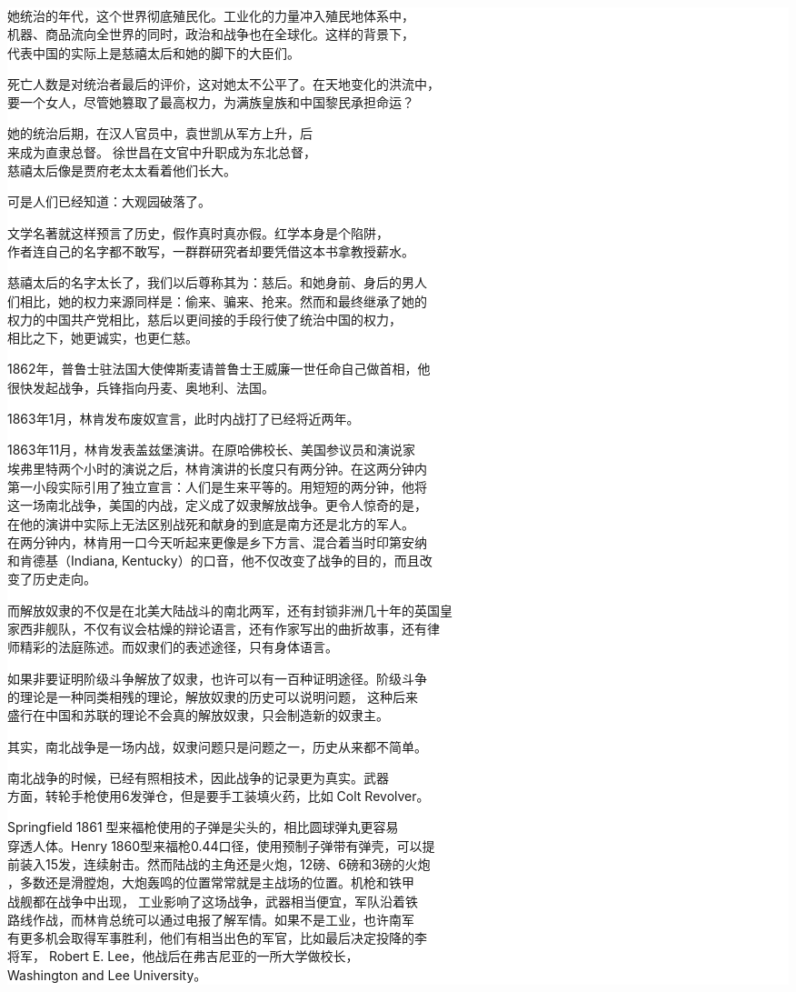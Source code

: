 她统治的年代，这个世界彻底殖民化。工业化的力量冲入殖民地体系中，  
机器、商品流向全世界的同时，政治和战争也在全球化。这样的背景下，  
代表中国的实际上是慈禧太后和她的脚下的大臣们。  
  
死亡人数是对统治者最后的评价，这对她太不公平了。在天地变化的洪流中，  
要一个女人，尽管她篡取了最高权力，为满族皇族和中国黎民承担命运？  
  
她的统治后期，在汉人官员中，袁世凯从军方上升，后  
来成为直隶总督。 徐世昌在文官中升职成为东北总督，  
慈禧太后像是贾府老太太看着他们长大。  
  
可是人们已经知道：大观园破落了。  
  
文学名著就这样预言了历史，假作真时真亦假。红学本身是个陷阱，  
作者连自己的名字都不敢写，一群群研究者却要凭借这本书拿教授薪水。  
  
慈禧太后的名字太长了，我们以后尊称其为：慈后。和她身前、身后的男人  
们相比，她的权力来源同样是：偷来、骗来、抢来。然而和最终继承了她的  
权力的中国共产党相比，慈后以更间接的手段行使了统治中国的权力，  
相比之下，她更诚实，也更仁慈。  
  
1862年，普鲁士驻法国大使俾斯麦请普鲁士王威廉一世任命自己做首相，他  
很快发起战争，兵锋指向丹麦、奥地利、法国。  
  
1863年1月，林肯发布废奴宣言，此时内战打了已经将近两年。  
  
1863年11月，林肯发表盖兹堡演讲。在原哈佛校长、美国参议员和演说家  
埃弗里特两个小时的演说之后，林肯演讲的长度只有两分钟。在这两分钟内  
第一小段实际引用了独立宣言：人们是生来平等的。用短短的两分钟，他将  
这一场南北战争，美国的内战，定义成了奴隶解放战争。更令人惊奇的是，  
在他的演讲中实际上无法区别战死和献身的到底是南方还是北方的军人。  
在两分钟内，林肯用一口今天听起来更像是乡下方言、混合着当时印第安纳  
和肯德基（Indiana, Kentucky）的口音，他不仅改变了战争的目的，而且改  
变了历史走向。  
  
而解放奴隶的不仅是在北美大陆战斗的南北两军，还有封锁非洲几十年的英国皇  
家西非舰队，不仅有议会枯燥的辩论语言，还有作家写出的曲折故事，还有律  
师精彩的法庭陈述。而奴隶们的表述途径，只有身体语言。  
  
如果非要证明阶级斗争解放了奴隶，也许可以有一百种证明途径。阶级斗争  
的理论是一种同类相残的理论，解放奴隶的历史可以说明问题， 这种后来  
盛行在中国和苏联的理论不会真的解放奴隶，只会制造新的奴隶主。  
  
其实，南北战争是一场内战，奴隶问题只是问题之一，历史从来都不简单。  
  
南北战争的时候，已经有照相技术，因此战争的记录更为真实。武器  
方面，转轮手枪使用6发弹仓，但是要手工装填火药，比如 Colt Revolver。  
  
Springfield 1861 型来福枪使用的子弹是尖头的，相比圆球弹丸更容易  
穿透人体。Henry 1860型来福枪0.44口径，使用预制子弹带有弹壳，可以提  
前装入15发，连续射击。然而陆战的主角还是火炮，12磅、6磅和3磅的火炮  
，多数还是滑膛炮，大炮轰鸣的位置常常就是主战场的位置。机枪和铁甲  
战舰都在战争中出现， 工业影响了这场战争，武器相当便宜，军队沿着铁  
路线作战，而林肯总统可以通过电报了解军情。如果不是工业，也许南军  
有更多机会取得军事胜利，他们有相当出色的军官，比如最后决定投降的李  
将军， Robert E. Lee，他战后在弗吉尼亚的一所大学做校长，  
Washington and Lee University。  
  